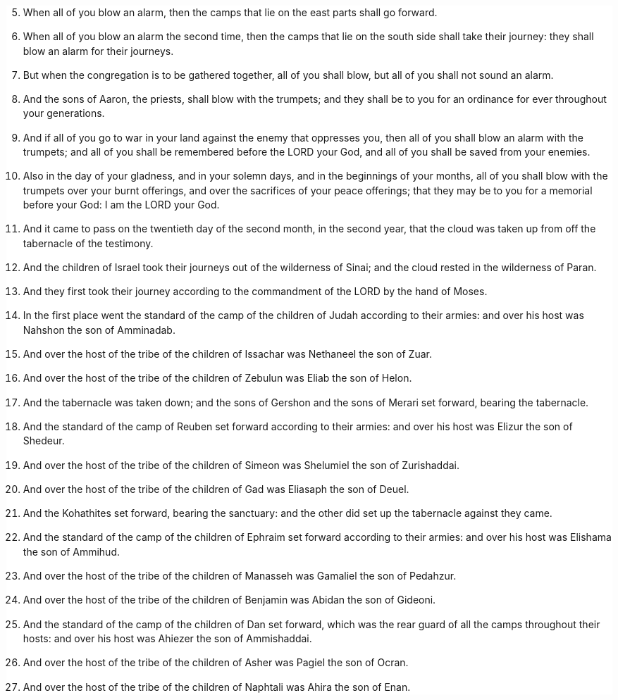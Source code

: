5. When all of you blow an alarm, then the camps that lie on the east parts shall go forward.

6. When all of you blow an alarm the second time, then the camps that lie on the south side shall take their journey: they shall blow an alarm for their journeys.

7. But when the congregation is to be gathered together, all of you shall blow, but all of you shall not sound an alarm.

8. And the sons of Aaron, the priests, shall blow with the trumpets; and they shall be to you for an ordinance for ever throughout your generations.

9. And if all of you go to war in your land against the enemy that oppresses you, then all of you shall blow an alarm with the trumpets; and all of you shall be remembered before the LORD your God, and all of you shall be saved from your enemies.

10. Also in the day of your gladness, and in your solemn days, and in the beginnings of your months, all of you shall blow with the trumpets over your burnt offerings, and over the sacrifices of your peace offerings; that they may be to you for a memorial before your God: I am the LORD your God.

11. And it came to pass on the twentieth day of the second month, in the second year, that the cloud was taken up from off the tabernacle of the testimony.

12. And the children of Israel took their journeys out of the wilderness of Sinai; and the cloud rested in the wilderness of Paran.

13. And they first took their journey according to the commandment of the LORD by the hand of Moses.

14. In the first place went the standard of the camp of the children of Judah according to their armies: and over his host was Nahshon the son of Amminadab.

15. And over the host of the tribe of the children of Issachar was Nethaneel the son of Zuar.

16. And over the host of the tribe of the children of Zebulun was Eliab the son of Helon.

17. And the tabernacle was taken down; and the sons of Gershon and the sons of Merari set forward, bearing the tabernacle.

18. And the standard of the camp of Reuben set forward according to their armies: and over his host was Elizur the son of Shedeur.

19. And over the host of the tribe of the children of Simeon was Shelumiel the son of Zurishaddai.

20. And over the host of the tribe of the children of Gad was Eliasaph the son of Deuel.

21. And the Kohathites set forward, bearing the sanctuary: and the other did set up the tabernacle against they came.

22. And the standard of the camp of the children of Ephraim set forward according to their armies: and over his host was Elishama the son of Ammihud.

23. And over the host of the tribe of the children of Manasseh was Gamaliel the son of Pedahzur.

24. And over the host of the tribe of the children of Benjamin was Abidan the son of Gideoni.

25. And the standard of the camp of the children of Dan set forward, which was the rear guard of all the camps throughout their hosts: and over his host was Ahiezer the son of Ammishaddai.

26. And over the host of the tribe of the children of Asher was Pagiel the son of Ocran.

27. And over the host of the tribe of the children of Naphtali was Ahira the son of Enan.
